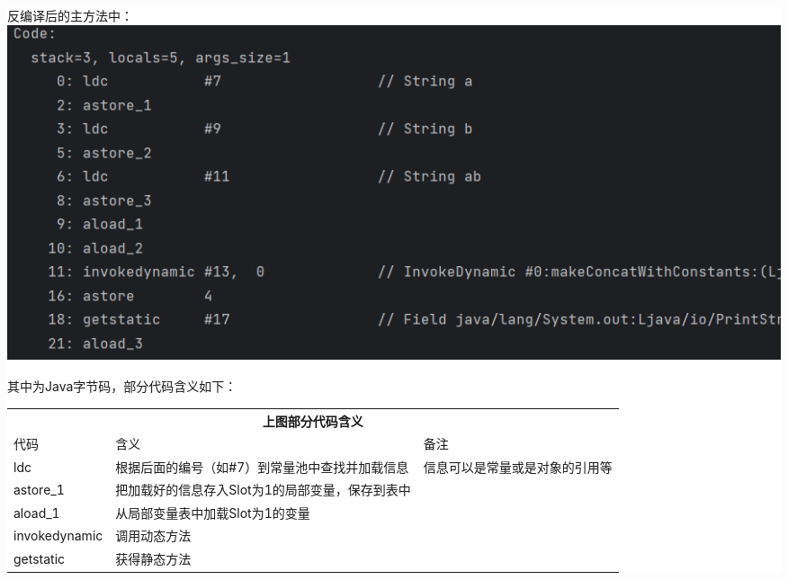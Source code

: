 反编译后的主方法中：
![main](/Pictures/mainTest5.png)

其中为Java字节码，部分代码含义如下：
<table>
    <tr> 
        <th colspan="3">上图部分代码含义</th>
    </tr>
    <tr>
        <td>代码</td>
        <td>含义</td>
        <td>备注</td>
    </tr>
    <tr>
        <td>ldc</td>
        <td>根据后面的编号（如#7）到常量池中查找并加载信息</td>
        <td>信息可以是常量或是对象的引用等</td>
    </tr>
    <tr>
        <td>astore_1</td>
        <td>把加载好的信息存入Slot为1的局部变量，保存到表中</td>
        <td></td>
    </tr>
    <tr>
        <td>aload_1</td>
        <td>从局部变量表中加载Slot为1的变量</td>
        <td></td>
    </tr>
    <tr>
        <td>invokedynamic</td>
        <td>调用动态方法</td>
        <td></td>
    </tr>
    <tr>
        <td>getstatic</td>
        <td>获得静态方法</td>
        <td></td>
    </tr>
</table>
